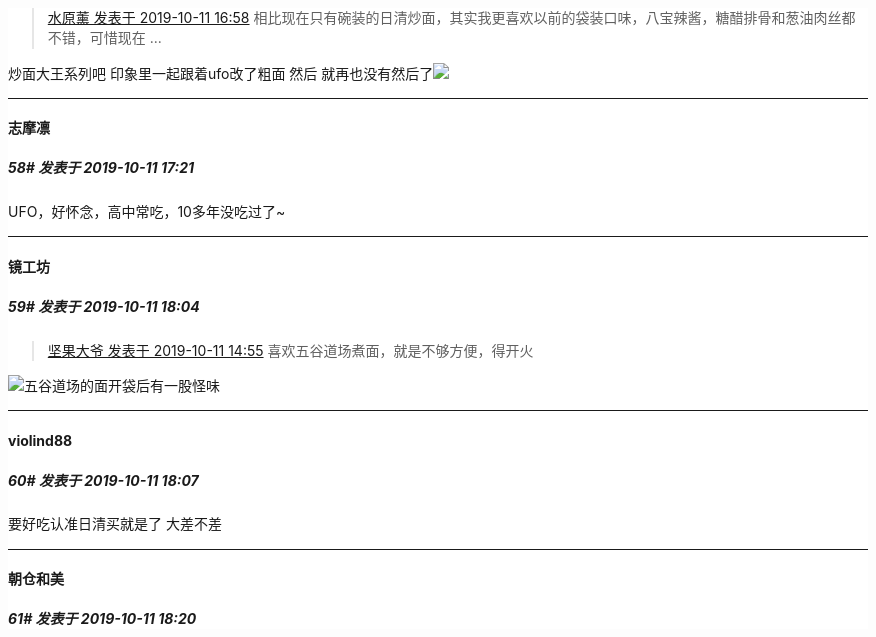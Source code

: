 

<blockquote><a href="httphttps://bbs.saraba1st.com/2b/forum.php?mod=redirect&amp;goto=findpost&amp;pid=45189138&amp;ptid=1858938" target="_blank">水原薰 发表于 2019-10-11 16:58</a>
相比现在只有碗装的日清炒面，其实我更喜欢以前的袋装口味，八宝辣酱，糖醋排骨和葱油肉丝都不错，可惜现在 ...</blockquote>
炒面大王系列吧 印象里一起跟着ufo改了粗面 然后 就再也没有然后了<img src="https://static.saraba1st.com/image/smiley/face2017/067.png" referrerpolicy="no-referrer">







*****

####  志摩凛  
##### 58#       发表于 2019-10-11 17:21




UFO，好怀念，高中常吃，10多年没吃过了~







*****

####  镜工坊  
##### 59#       发表于 2019-10-11 18:04



<blockquote><a href="httphttps://bbs.saraba1st.com/2b/forum.php?mod=redirect&amp;goto=findpost&amp;pid=45188003&amp;ptid=1858938" target="_blank">坚果大爷 发表于 2019-10-11 14:55</a>
喜欢五谷道场煮面，就是不够方便，得开火</blockquote>
<img src="https://static.saraba1st.com/image/smiley/face2017/001.png" referrerpolicy="no-referrer">五谷道场的面开袋后有一股怪味







*****

####  violind88  
##### 60#       发表于 2019-10-11 18:07




要好吃认准日清买就是了 大差不差







*****

####  朝仓和美  
##### 61#       发表于 2019-10-11 18:20
